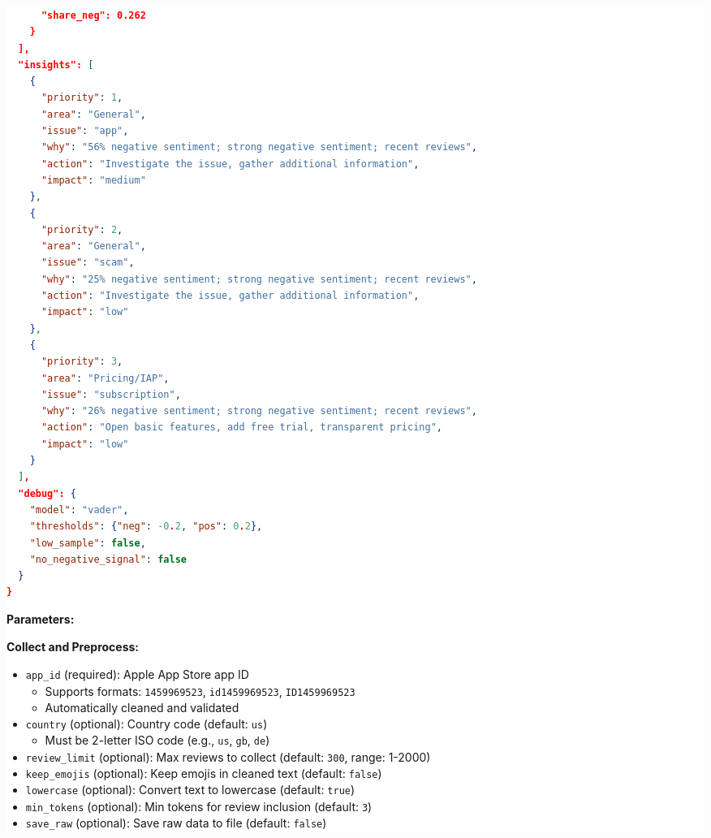```json
      "share_neg": 0.262
    }
  ],
  "insights": [
    {
      "priority": 1,
      "area": "General",
      "issue": "app",
      "why": "56% negative sentiment; strong negative sentiment; recent reviews",
      "action": "Investigate the issue, gather additional information",
      "impact": "medium"
    },
    {
      "priority": 2,
      "area": "General",
      "issue": "scam",
      "why": "25% negative sentiment; strong negative sentiment; recent reviews",
      "action": "Investigate the issue, gather additional information",
      "impact": "low"
    },
    {
      "priority": 3,
      "area": "Pricing/IAP",
      "issue": "subscription",
      "why": "26% negative sentiment; strong negative sentiment; recent reviews",
      "action": "Open basic features, add free trial, transparent pricing",
      "impact": "low"
    }
  ],
  "debug": {
    "model": "vader",
    "thresholds": {"neg": -0.2, "pos": 0.2},
    "low_sample": false,
    "no_negative_signal": false
  }
}
```

**Parameters:**

**Collect and Preprocess:**
- `app_id` (required): Apple App Store app ID
  - Supports formats: `1459969523`, `id1459969523`, `ID1459969523`
  - Automatically cleaned and validated
- `country` (optional): Country code (default: `us`)
  - Must be 2-letter ISO code (e.g., `us`, `gb`, `de`)
- `review_limit` (optional): Max reviews to collect (default: `300`, range: 1-2000)
- `keep_emojis` (optional): Keep emojis in cleaned text (default: `false`)
- `lowercase` (optional): Convert text to lowercase (default: `true`)
- `min_tokens` (optional): Min tokens for review inclusion (default: `3`)
- `save_raw` (optional): Save raw data to file (default: `false`)
